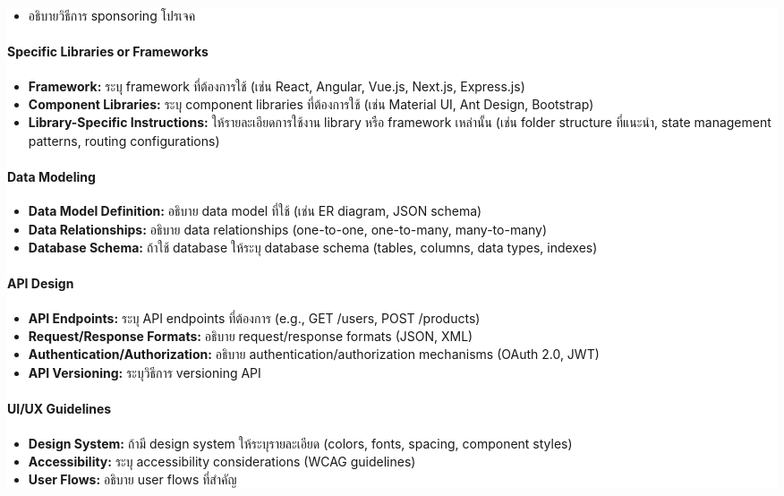 *   อธิบายวิธีการ sponsoring โปรเจค

#### Specific Libraries or Frameworks
*  **Framework:** ระบุ framework ที่ต้องการใช้ (เช่น React, Angular, Vue.js, Next.js, Express.js)
*  **Component Libraries:** ระบุ component libraries ที่ต้องการใช้ (เช่น Material UI, Ant Design, Bootstrap)
*  **Library-Specific Instructions:** ให้รายละเอียดการใช้งาน library หรือ framework เหล่านั้น (เช่น folder structure ที่แนะนำ, state management patterns, routing configurations)

#### Data Modeling
*   **Data Model Definition:** อธิบาย data model ที่ใช้ (เช่น ER diagram, JSON schema)
*   **Data Relationships:** อธิบาย data relationships (one-to-one, one-to-many, many-to-many)
*   **Database Schema:** ถ้าใช้ database ให้ระบุ database schema (tables, columns, data types, indexes)

#### API Design
*   **API Endpoints:** ระบุ API endpoints ที่ต้องการ (e.g., GET /users, POST /products)
*   **Request/Response Formats:** อธิบาย request/response formats (JSON, XML)
*   **Authentication/Authorization:** อธิบาย authentication/authorization mechanisms (OAuth 2.0, JWT)
*   **API Versioning:**  ระบุวิธีการ versioning API

#### UI/UX Guidelines
*   **Design System:** ถ้ามี design system ให้ระบุรายละเอียด (colors, fonts, spacing, component styles)
*   **Accessibility:** ระบุ accessibility considerations (WCAG guidelines)
*   **User Flows:** อธิบาย user flows ที่สำคัญ
